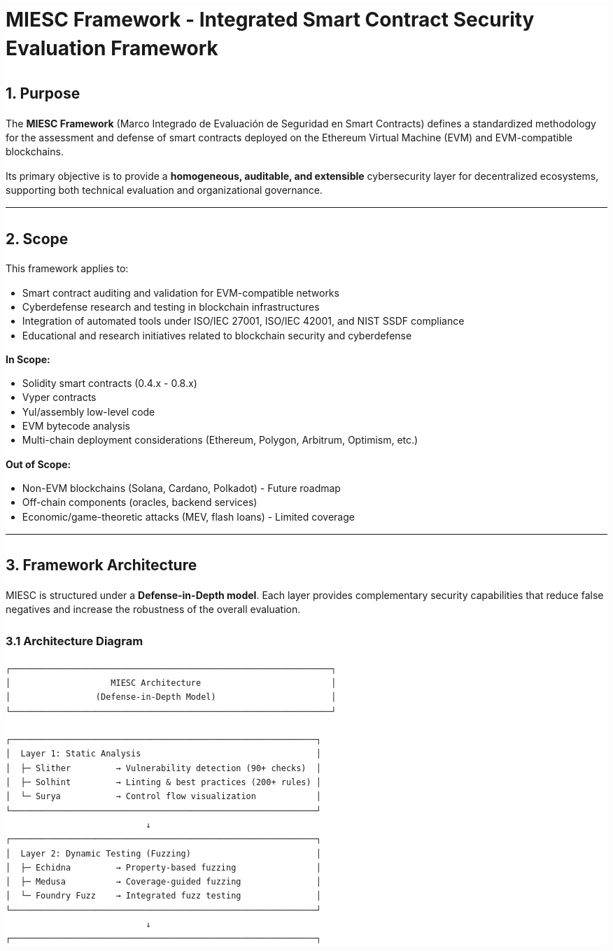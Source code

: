# MIESC Framework - Integrated Smart Contract Security Evaluation Framework

## 1. Purpose

The **MIESC Framework** (Marco Integrado de Evaluación de Seguridad en Smart Contracts) defines a standardized methodology for the assessment and defense of smart contracts deployed on the Ethereum Virtual Machine (EVM) and EVM-compatible blockchains.

Its primary objective is to provide a **homogeneous, auditable, and extensible** cybersecurity layer for decentralized ecosystems, supporting both technical evaluation and organizational governance.

---

## 2. Scope

This framework applies to:
- Smart contract auditing and validation for EVM-compatible networks
- Cyberdefense research and testing in blockchain infrastructures
- Integration of automated tools under ISO/IEC 27001, ISO/IEC 42001, and NIST SSDF compliance
- Educational and research initiatives related to blockchain security and cyberdefense

**In Scope:**
- Solidity smart contracts (0.4.x - 0.8.x)
- Vyper contracts
- Yul/assembly low-level code
- EVM bytecode analysis
- Multi-chain deployment considerations (Ethereum, Polygon, Arbitrum, Optimism, etc.)

**Out of Scope:**
- Non-EVM blockchains (Solana, Cardano, Polkadot) - Future roadmap
- Off-chain components (oracles, backend services)
- Economic/game-theoretic attacks (MEV, flash loans) - Limited coverage

---

## 3. Framework Architecture

MIESC is structured under a **Defense-in-Depth model**. Each layer provides complementary security capabilities that reduce false negatives and increase the robustness of the overall evaluation.

### 3.1 Architecture Diagram

```
┌────────────────────────────────────────────────────────────────┐
│                    MIESC Architecture                          │
│                 (Defense-in-Depth Model)                       │
└────────────────────────────────────────────────────────────────┘

┌─────────────────────────────────────────────────────────────┐
│  Layer 1: Static Analysis                                   │
│  ├─ Slither         → Vulnerability detection (90+ checks)  │
│  ├─ Solhint         → Linting & best practices (200+ rules) │
│  └─ Surya           → Control flow visualization            │
└─────────────────────────────────────────────────────────────┘
                            ↓
┌─────────────────────────────────────────────────────────────┐
│  Layer 2: Dynamic Testing (Fuzzing)                         │
│  ├─ Echidna         → Property-based fuzzing                │
│  ├─ Medusa          → Coverage-guided fuzzing               │
│  └─ Foundry Fuzz    → Integrated fuzz testing               │
└─────────────────────────────────────────────────────────────┘
                            ↓
┌─────────────────────────────────────────────────────────────┐
```